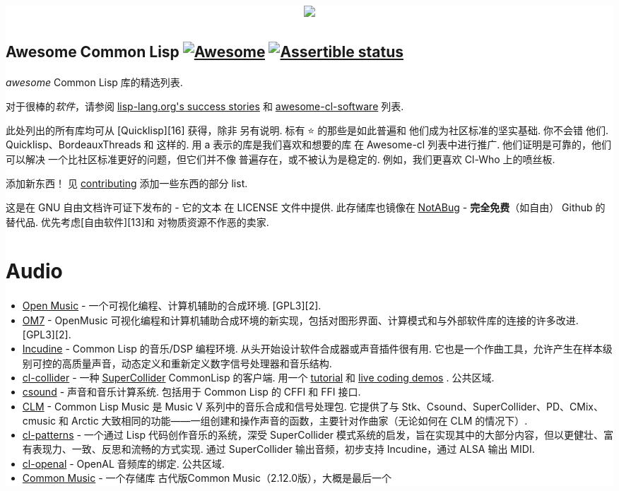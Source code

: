 <div class="github-widget" data-repo="CodyReichert/awesome-cl"></div>
<script async src="https://pagead2.googlesyndication.com/pagead/js/adsbygoogle.js"></script><ins class="adsbygoogle" style="display:block" data-ad-client="ca-pub-6890694312814945" data-ad-slot="5473692530" data-ad-format="auto"  data-full-width-responsive="true"></ins><script>(adsbygoogle = window.adsbygoogle || []).push({});</script>
<div align="center">
  <a href="https://awesome-cl.com" target="_blank">
    <img src="https://i.imgur.com/jLVXhpc.png">
  </a>
</div>

## Awesome Common Lisp [![Awesome](https://cdn.rawgit.com/sindresorhus/awesome/d7305f38d29fed78fa85652e3a63e154dd8e8829/media/badge.svg)](https://github.com/sindresorhus/awesome) [![Assertible status](https://assertible.com/apis/102e334d-f9a8-4565-9353-7572de775cae/status?api_token=8b55a286830323effb)](https://assertible.com/docs/guide/deployments)

_awesome_ Common Lisp 库的精选列表.

对于很棒的*软件*，请参阅 [lisp-lang.org's success stories](http://lisp-lang.org/success/) 和 [awesome-cl-software](https://github.com/azzamsa/awesome-cl-software) 列表.

此处列出的所有库均可从 [Quicklisp][16] 获得，除非
另有说明. 标有 :star: 的那些是如此普遍和
他们成为社区标准的坚实基础. 你不会错
他们.  Quicklisp、BordeauxThreads 和
这样的. 用 a 表示的库是我们喜欢和想要的库
在 Awesome-cl 列表中进行推广. 他们证明是可靠的，他们可以解决
一个比社区标准更好的问题，但它们并不像
普遍存在，或不被认为是稳定的. 例如，我们更喜欢
Cl-Who 上的喷丝板.

添加新东西！ 见 [contributing](#contributing) 添加一些东西的部分
list.

这是在 GNU 自由文档许可证下发布的 - 它的文本
在 LICENSE 文件中提供. 此存储库也镜像在
[NotABug](https://notabug.org/CodyReichert/awesome-cl) - **完全免费**（如自由）
 Github 的替代品. 优先考虑[自由软件][13]和
对物质资源不作恶的卖家.







Audio
=====

* [Open Music](https://github.com/openmusic-project/OM6)  - 一个可视化编程、计算机辅助的合成环境.  [GPL3][2].
* [OM7](https://github.com/openmusic-project/om7)  - OpenMusic 可视化编程和计算机辅助合成环境的新实现，包括对图形界面、计算模式和与外部软件库的连接的许多改进.  [GPL3][2].
* [Incudine](http://incudine.sourceforge.net/)  - Common Lisp 的音乐/DSP 编程环境. 从头开始设计软件合成器或声音插件很有用. 它也是一个作曲工具，允许产生在样本级别可控的高质量声音，动态定义和重新定义数字信号处理器和音乐结构.
* [cl-collider](https://github.com/byulparan/cl-collider) - 一种
[SuperCollider](http://supercollider.github.io/)  CommonLisp 的客户端. 用一个 [tutorial](https://github.com/defaultxr/cl-collider-tutorial) 和 [live coding demos](https://www.youtube.com/watch?v=xzTH_ZqaFKI) . 公共区域.
* [csound](https://github.com/csound/csound)  - 声音和音乐计算系统. 包括用于 Common Lisp 的 CFFI 和 FFI 接口.
* [CLM](https://ccrma.stanford.edu/software/clm/)  - Common Lisp Music 是 Music V 系列中的音乐合成和信号处理包. 它提供了与 Stk、Csound、SuperCollider、PD、CMix、cmusic 和 Arctic 大致相同的功能——一组创建和操作声音的函数，主要针对作曲家（无论如何在 CLM 的情况下）.
* [cl-patterns](https://github.com/defaultxr/cl-patterns)  - 一个通过 Lisp 代码创作音乐的系统，深受 SuperCollider 模式系统的启发，旨在实现其中的大部分内容，但以更健壮、富有表现力、一致、反思和流畅的方式实现. 通过 SuperCollider 输出音频，初步支持 Incudine，通过 ALSA 输出 MIDI.
* [cl-openal](https://github.com/zkat/cl-openal)  - OpenAL 音频库的绑定. 公共区域.
* [Common Music](https://github.com/ormf/cm) - 一个存储库
古代版Common Music（2.12.0版），大概是最后一个